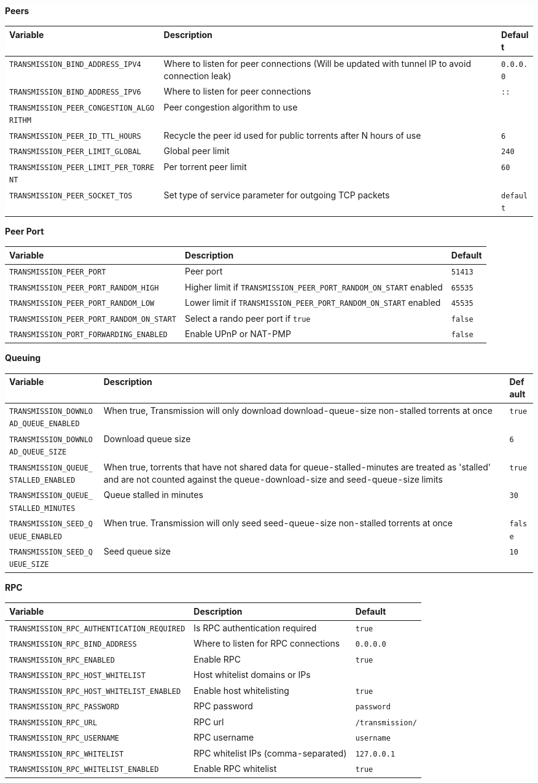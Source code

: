 **Peers**

Variable | Description | Default |
:--------|:------------|:--------|
`TRANSMISSION_BIND_ADDRESS_IPV4` | Where to listen for peer connections (Will be updated with tunnel IP to avoid connection leak) | `0.0.0.0` |
`TRANSMISSION_BIND_ADDRESS_IPV6` | Where to listen for peer connections | `::` |
`TRANSMISSION_PEER_CONGESTION_ALGORITHM` | Peer congestion algorithm to use | |
`TRANSMISSION_PEER_ID_TTL_HOURS` | Recycle the peer id used for public torrents after N hours of use | `6` |
`TRANSMISSION_PEER_LIMIT_GLOBAL` | Global peer limit | `240` |
`TRANSMISSION_PEER_LIMIT_PER_TORRENT` | Per torrent peer limit | `60` |
`TRANSMISSION_PEER_SOCKET_TOS` | Set type of service parameter for outgoing TCP packets | `default` |

**Peer Port**

Variable | Description | Default |
:--------|:------------|:--------|
`TRANSMISSION_PEER_PORT` | Peer port | `51413` |
`TRANSMISSION_PEER_PORT_RANDOM_HIGH` | Higher limit if `TRANSMISSION_PEER_PORT_RANDOM_ON_START` enabled | `65535` |
`TRANSMISSION_PEER_PORT_RANDOM_LOW` | Lower limit if `TRANSMISSION_PEER_PORT_RANDOM_ON_START` enabled | `45535` |
`TRANSMISSION_PEER_PORT_RANDOM_ON_START` | Select a rando peer port if `true` | `false` |
`TRANSMISSION_PORT_FORWARDING_ENABLED` | Enable UPnP or NAT-PMP | `false` |

**Queuing**

Variable | Description | Default |
:--------|:------------|:--------|
`TRANSMISSION_DOWNLOAD_QUEUE_ENABLED` | When true, Transmission will only download download-queue-size non-stalled torrents at once | `true` |
`TRANSMISSION_DOWNLOAD_QUEUE_SIZE` | Download queue size | `6` |
`TRANSMISSION_QUEUE_STALLED_ENABLED` | When true, torrents that have not shared data for queue-stalled-minutes are treated as 'stalled' and are not counted against the queue-download-size and seed-queue-size limits | `true` |
`TRANSMISSION_QUEUE_STALLED_MINUTES` | Queue stalled in minutes | `30` |
`TRANSMISSION_SEED_QUEUE_ENABLED` | When true. Transmission will only seed seed-queue-size non-stalled torrents at once | `false` |
`TRANSMISSION_SEED_QUEUE_SIZE` | Seed queue size | `10` |

**RPC**

Variable | Description | Default |
:--------|:------------|:--------|
`TRANSMISSION_RPC_AUTHENTICATION_REQUIRED` | Is RPC authentication required | `true` |
`TRANSMISSION_RPC_BIND_ADDRESS` | Where to listen for RPC connections | `0.0.0.0` |
`TRANSMISSION_RPC_ENABLED` | Enable RPC | `true` |
`TRANSMISSION_RPC_HOST_WHITELIST` | Host whitelist domains or IPs | |
`TRANSMISSION_RPC_HOST_WHITELIST_ENABLED` | Enable host whitelisting | `true` |
`TRANSMISSION_RPC_PASSWORD` | RPC password | `password` |
`TRANSMISSION_RPC_URL` | RPC url | `/transmission/` |
`TRANSMISSION_RPC_USERNAME` | RPC username | `username` |
`TRANSMISSION_RPC_WHITELIST` | RPC whitelist IPs (comma-separated) | `127.0.0.1` |
`TRANSMISSION_RPC_WHITELIST_ENABLED` | Enable RPC whitelist | `true` |
